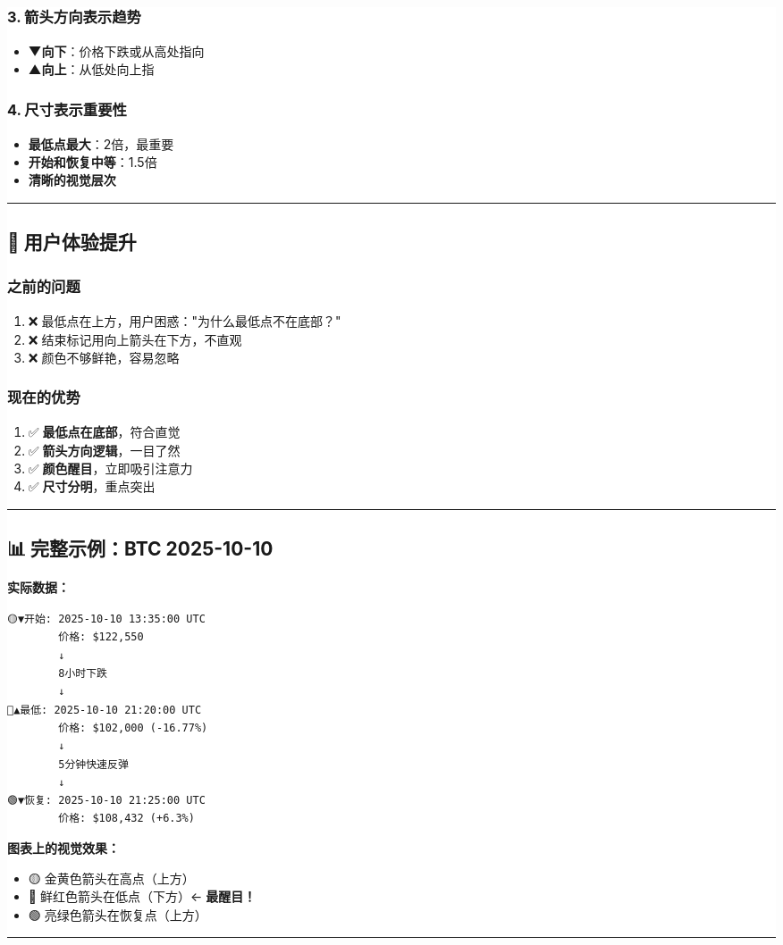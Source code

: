 ### 3. 箭头方向表示趋势

- **▼向下**：价格下跌或从高处指向
- **▲向上**：从低处向上指

### 4. 尺寸表示重要性

- **最低点最大**：2倍，最重要
- **开始和恢复中等**：1.5倍
- **清晰的视觉层次**

---

## 🎯 用户体验提升

### 之前的问题

1. ❌ 最低点在上方，用户困惑："为什么最低点不在底部？"
2. ❌ 结束标记用向上箭头在下方，不直观
3. ❌ 颜色不够鲜艳，容易忽略

### 现在的优势

1. ✅ **最低点在底部**，符合直觉
2. ✅ **箭头方向逻辑**，一目了然
3. ✅ **颜色醒目**，立即吸引注意力
4. ✅ **尺寸分明**，重点突出

---

## 📊 完整示例：BTC 2025-10-10

**实际数据：**
```
🟡▼开始: 2025-10-10 13:35:00 UTC
        价格: $122,550
        ↓
        8小时下跌
        ↓
🔴▲最低: 2025-10-10 21:20:00 UTC
        价格: $102,000 (-16.77%)
        ↓
        5分钟快速反弹
        ↓
🟢▼恢复: 2025-10-10 21:25:00 UTC
        价格: $108,432 (+6.3%)
```

**图表上的视觉效果：**
- 🟡 金黄色箭头在高点（上方）
- 🔴 鲜红色箭头在低点（下方）← **最醒目！**
- 🟢 亮绿色箭头在恢复点（上方）

---